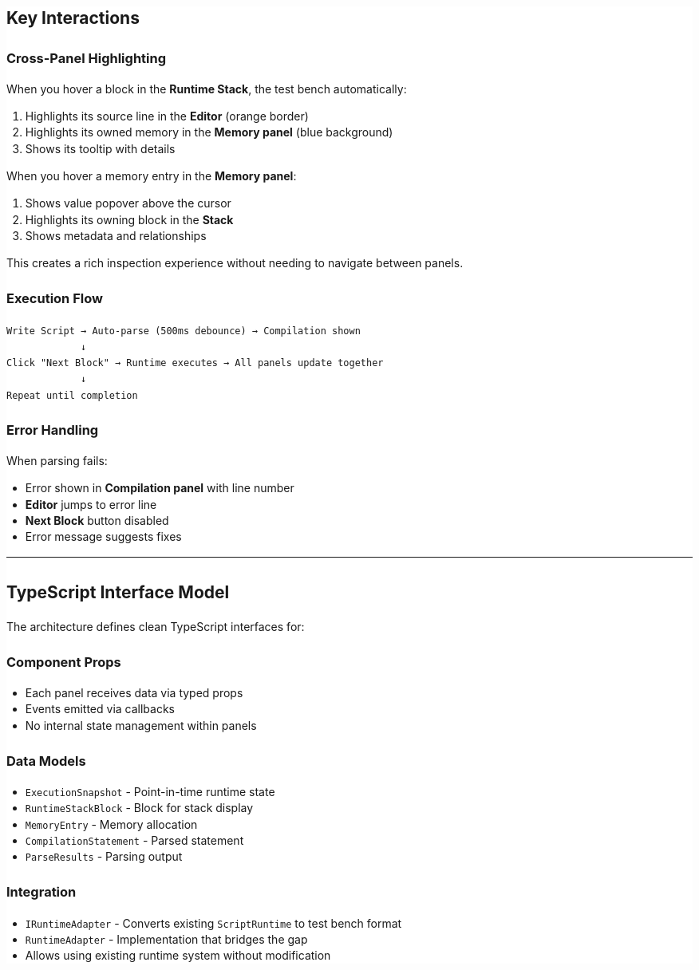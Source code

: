 
## Key Interactions

### Cross-Panel Highlighting
When you hover a block in the **Runtime Stack**, the test bench automatically:
1. Highlights its source line in the **Editor** (orange border)
2. Highlights its owned memory in the **Memory panel** (blue background)
3. Shows its tooltip with details

When you hover a memory entry in the **Memory panel**:
1. Shows value popover above the cursor
2. Highlights its owning block in the **Stack**
3. Shows metadata and relationships

This creates a rich inspection experience without needing to navigate between panels.

### Execution Flow
```
Write Script → Auto-parse (500ms debounce) → Compilation shown
             ↓
Click "Next Block" → Runtime executes → All panels update together
             ↓
Repeat until completion
```

### Error Handling
When parsing fails:
- Error shown in **Compilation panel** with line number
- **Editor** jumps to error line
- **Next Block** button disabled
- Error message suggests fixes

---

## TypeScript Interface Model

The architecture defines clean TypeScript interfaces for:

### Component Props
- Each panel receives data via typed props
- Events emitted via callbacks
- No internal state management within panels

### Data Models
- `ExecutionSnapshot` - Point-in-time runtime state
- `RuntimeStackBlock` - Block for stack display
- `MemoryEntry` - Memory allocation
- `CompilationStatement` - Parsed statement
- `ParseResults` - Parsing output

### Integration
- `IRuntimeAdapter` - Converts existing `ScriptRuntime` to test bench format
- `RuntimeAdapter` - Implementation that bridges the gap
- Allows using existing runtime system without modification
